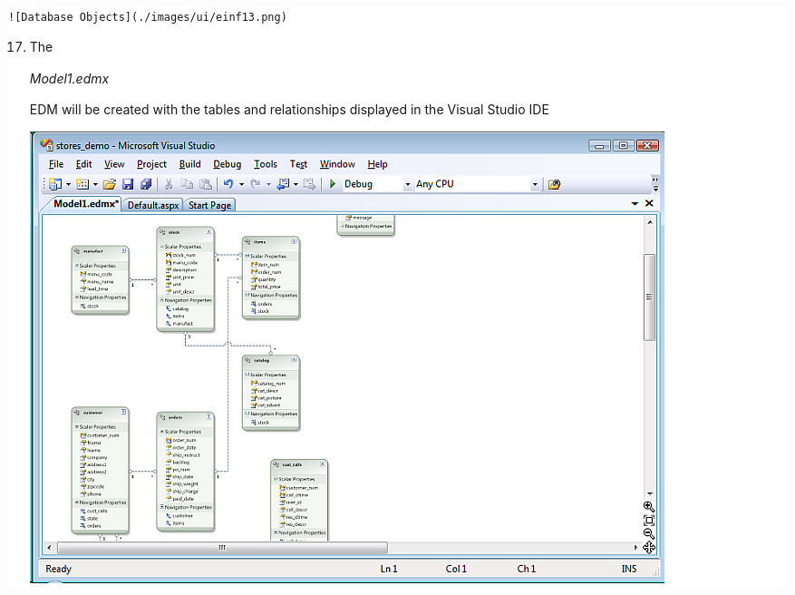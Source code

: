     ![Database Objects](./images/ui/einf13.png)

17. The
    
    *Model1.edmx*
    
    EDM will be created with the tables and relationships displayed in
    the Visual Studio IDE
    
    ![Virtuoso.edmx](./images/ui/einf14.png)
